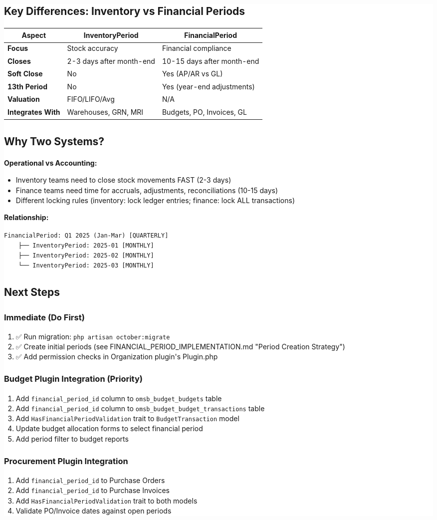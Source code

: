 ## Key Differences: Inventory vs Financial Periods

| Aspect | InventoryPeriod | FinancialPeriod |
|--------|-----------------|-----------------|
| **Focus** | Stock accuracy | Financial compliance |
| **Closes** | 2-3 days after month-end | 10-15 days after month-end |
| **Soft Close** | No | Yes (AP/AR vs GL) |
| **13th Period** | No | Yes (year-end adjustments) |
| **Valuation** | FIFO/LIFO/Avg | N/A |
| **Integrates With** | Warehouses, GRN, MRI | Budgets, PO, Invoices, GL |

## Why Two Systems?

**Operational vs Accounting:**
- Inventory teams need to close stock movements FAST (2-3 days)
- Finance teams need time for accruals, adjustments, reconciliations (10-15 days)
- Different locking rules (inventory: lock ledger entries; finance: lock ALL transactions)

**Relationship:**
```
FinancialPeriod: Q1 2025 (Jan-Mar) [QUARTERLY]
    ├── InventoryPeriod: 2025-01 [MONTHLY]
    ├── InventoryPeriod: 2025-02 [MONTHLY]
    └── InventoryPeriod: 2025-03 [MONTHLY]
```

## Next Steps

### Immediate (Do First)
1. ✅ Run migration: `php artisan october:migrate`
2. ✅ Create initial periods (see FINANCIAL_PERIOD_IMPLEMENTATION.md "Period Creation Strategy")
3. ✅ Add permission checks in Organization plugin's Plugin.php

### Budget Plugin Integration (Priority)
1. Add `financial_period_id` column to `omsb_budget_budgets` table
2. Add `financial_period_id` column to `omsb_budget_budget_transactions` table
3. Add `HasFinancialPeriodValidation` trait to `BudgetTransaction` model
4. Update budget allocation forms to select financial period
5. Add period filter to budget reports

### Procurement Plugin Integration
1. Add `financial_period_id` to Purchase Orders
2. Add `financial_period_id` to Purchase Invoices
3. Add `HasFinancialPeriodValidation` trait to both models
4. Validate PO/Invoice dates against open periods
